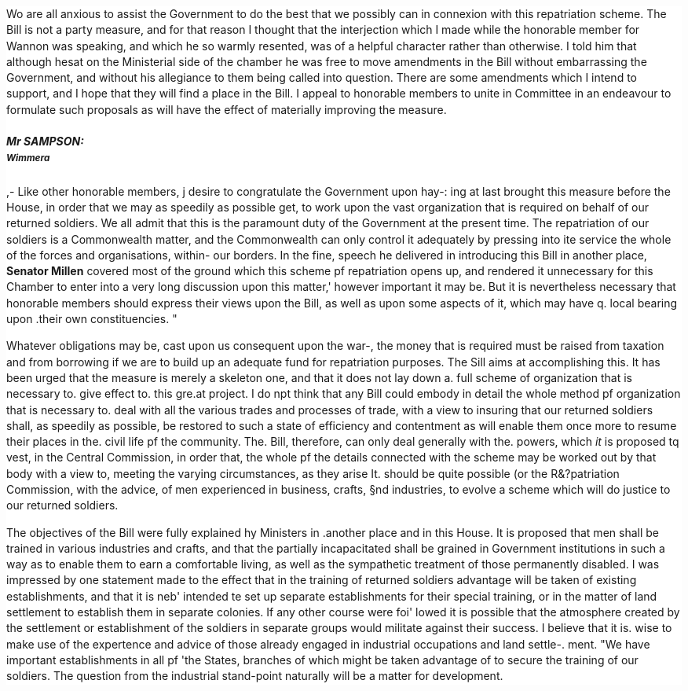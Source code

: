 Wo are all anxious to assist the Government to do the best that we possibly can in connexion with this repatriation scheme. The Bill is not a party measure, and for that reason I thought that the interjection which I made while the honorable member for Wannon was speaking, and which he so warmly resented, was of a helpful character rather than otherwise. I told him that although hesat on the Ministerial side of the chamber he was free to move amendments in the Bill without embarrassing the Government, and without his allegiance to them being called into question. There are some amendments which I intend to support, and I hope that they will find a place in the Bill. I appeal to honorable members to unite in Committee in an endeavour to formulate such proposals as will have the effect of materially improving the measure. 

##### Mr SAMPSON:<br><small class="text-muted">Wimmera</small>

,- Like other honorable members, j desire to congratulate the Government upon hay-: ing at last brought this measure before the House, in order that we may as speedily as possible get, to work upon the vast organization that is required on behalf of our returned soldiers. We all admit that this is the paramount duty of the Government at the present time. The repatriation of our soldiers is a Commonwealth matter, and the Commonwealth can only control it adequately by pressing into ite service the whole of the forces and organisations, within- our borders. In the fine, speech he delivered in introducing this Bill in another place,  **Senator Millen**  covered most of the ground which this scheme pf repatriation opens up, and rendered it unnecessary for this Chamber to enter into a very long discussion upon this matter,' however important it may be. But it is nevertheless necessary that honorable members should express their views upon the Bill, as well as upon some aspects of it, which may have q. local bearing upon .their own constituencies. " 

Whatever obligations may be, cast upon us consequent upon the war-, the money that is required must be raised from taxation and from borrowing if we are to build up an adequate fund for repatriation purposes. The Sill aims at accomplishing this. It has been urged that the measure is merely a skeleton one, and that it does not lay down a. full scheme of organization that is necessary to. give effect to. this gre.at project. I do npt think that any Bill could embody in detail the whole method pf organization that is necessary to. deal with all the various trades and processes of trade, with a view to insuring that our returned soldiers shall, as speedily as possible, be restored to such a state of efficiency and contentment as will enable them once more to resume their places in the. civil life pf the community. The. Bill, therefore, can only deal generally with the. powers, which  *it*  is proposed tq vest, in the Central Commission, in order that, the whole pf the  details connected with the scheme may be worked out by that body with a view to, meeting the varying circumstances, as they arise It. should be quite possible (or the R&amp;?patriation Commission, with the advice, of men experienced in business, crafts, §nd industries, to evolve a scheme which will do justice to our returned soldiers. 

The objectives of the Bill were fully explained hy Ministers in .another place and in this House. It is proposed that men shall be trained in various industries and crafts, and that the partially incapacitated shall be grained in Government institutions in such a way as to enable them to earn a comfortable living, as well as the sympathetic treatment of those permanently disabled. I was impressed by one statement made to the effect that in the training of returned soldiers advantage will be taken of existing establishments, and that it is neb' intended te set up separate establishments for their special training, or in the matter of land settlement to establish them in separate colonies. If any other course were foi' lowed it is possible that the atmosphere created by the settlement or establishment of the soldiers in separate groups would militate against their success. I believe that it is. wise to make use of the expertence and advice of those already engaged in industrial occupations and land settle-. ment. "We have important establishments in all pf 'the States, branches of which might be taken advantage of to secure the training of our soldiers. The question from the industrial stand-point naturally will be a matter for development. 
